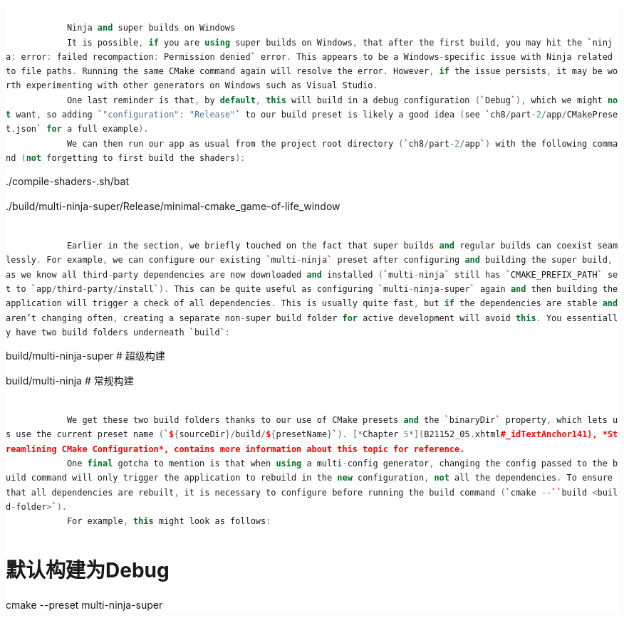```cpp

			Ninja and super builds on Windows
			It is possible, if you are using super builds on Windows, that after the first build, you may hit the `ninja: error: failed recompaction: Permission denied` error. This appears to be a Windows-specific issue with Ninja related to file paths. Running the same CMake command again will resolve the error. However, if the issue persists, it may be worth experimenting with other generators on Windows such as Visual Studio.
			One last reminder is that, by default, this will build in a debug configuration (`Debug`), which we might not want, so adding `"configuration": "Release"` to our build preset is likely a good idea (see `ch8/part-2/app/CMakePreset.json` for a full example).
			We can then run our app as usual from the project root directory (`ch8/part-2/app`) with the following command (not forgetting to first build the shaders):

```

./compile-shaders-<platform>.sh/bat

./build/multi-ninja-super/Release/minimal-cmake_game-of-life_window

```cpp

			Earlier in the section, we briefly touched on the fact that super builds and regular builds can coexist seamlessly. For example, we can configure our existing `multi-ninja` preset after configuring and building the super build, as we know all third-party dependencies are now downloaded and installed (`multi-ninja` still has `CMAKE_PREFIX_PATH` set to `app/third-party/install`). This can be quite useful as configuring `multi-ninja-super` again and then building the application will trigger a check of all dependencies. This is usually quite fast, but if the dependencies are stable and aren’t changing often, creating a separate non-super build folder for active development will avoid this. You essentially have two build folders underneath `build`:

```

build/multi-ninja-super # 超级构建

build/multi-ninja # 常规构建

```cpp

			We get these two build folders thanks to our use of CMake presets and the `binaryDir` property, which lets us use the current preset name (`${sourceDir}/build/${presetName}`). [*Chapter 5*](B21152_05.xhtml#_idTextAnchor141), *Streamlining CMake Configuration*, contains more information about this topic for reference.
			One final gotcha to mention is that when using a multi-config generator, changing the config passed to the build command will only trigger the application to rebuild in the new configuration, not all the dependencies. To ensure that all dependencies are rebuilt, it is necessary to configure before running the build command (`cmake --``build <build-folder>`).
			For example, this might look as follows:

```

# 默认构建为Debug

cmake --preset multi-ninja-super
